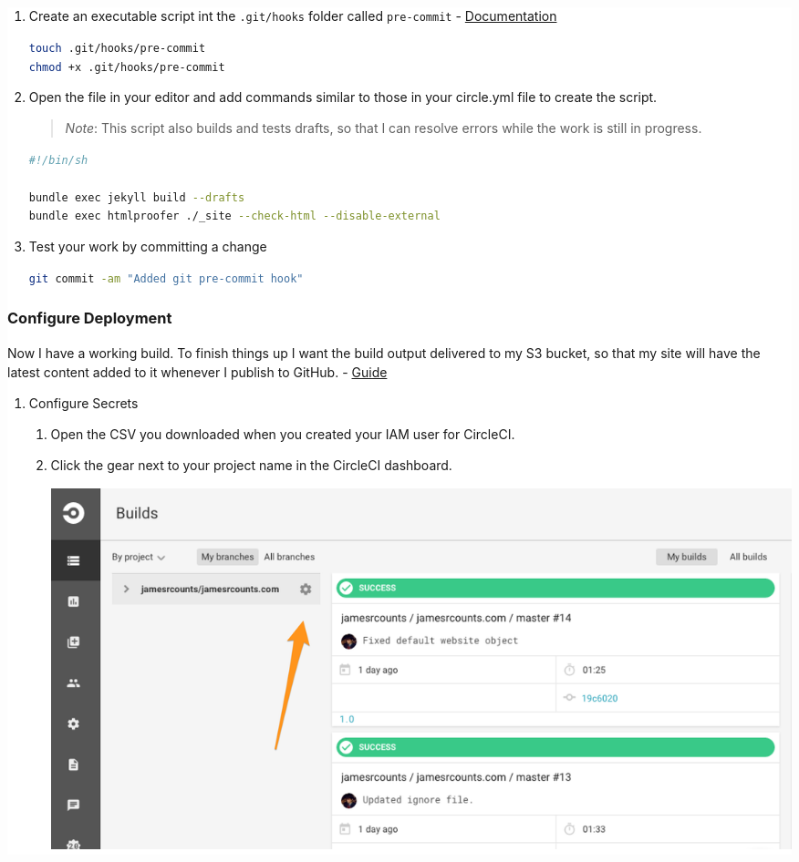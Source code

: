 1. Create an executable script int the `.git/hooks` folder called `pre-commit` - [Documentation](https://git-scm.com/book/en/v2/Customizing-Git-Git-Hooks)

    ```bash
    touch .git/hooks/pre-commit
    chmod +x .git/hooks/pre-commit
    ```
    
1. Open the file in your editor and add commands similar to those in your circle.yml file to create the script.

    > *Note*: This script also builds and tests drafts, so that I can resolve errors while the work is still in progress.

    ```bash
    #!/bin/sh
    
    bundle exec jekyll build --drafts
    bundle exec htmlproofer ./_site --check-html --disable-external
    ```
    
1. Test your work by committing a change

    ```bash
    git commit -am "Added git pre-commit hook"
    ```
<a name="pre-commit-hook-end"></a>

### Configure Deployment 

Now I have a working build.  To finish things up I want the build output delivered to my S3 bucket, so that my site will have the latest content added to it whenever I publish to GitHub. - [Guide](https://circleci.com/docs/1.0/continuous-deployment-with-amazon-s3/)
                  
1. Configure Secrets

    1. Open the CSV you downloaded when you created your IAM user for CircleCI.
    
    1. Click the gear next to your project name in the CircleCI dashboard.
    
        ![CircleCI Project Settings](/media/2017/03/07/circleci-project-settings.png)
        